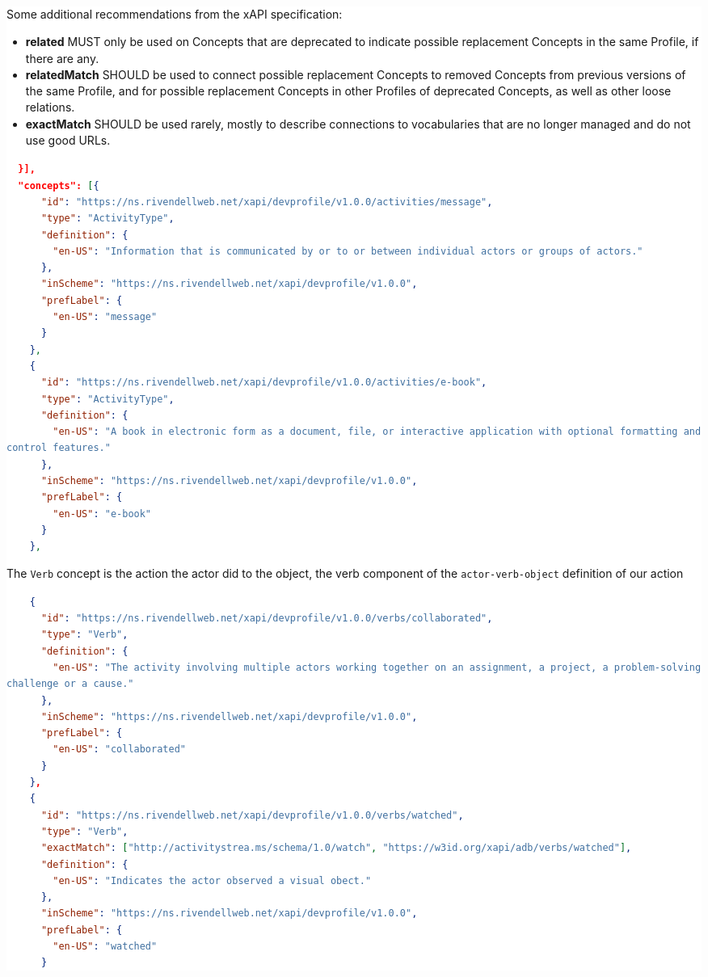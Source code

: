 Some additional recommendations from the xAPI specification:

* **related** MUST only be used on Concepts that are deprecated to indicate possible replacement Concepts in the same Profile, if there are any.
* **relatedMatch** SHOULD be used to connect possible replacement Concepts to removed Concepts from previous versions of the same Profile, and for possible replacement Concepts in other Profiles of deprecated Concepts, as well as other loose relations.
* **exactMatch** SHOULD be used rarely, mostly to describe connections to vocabularies that are no longer managed and do not use good URLs.

```json
  }],
  "concepts": [{
      "id": "https://ns.rivendellweb.net/xapi/devprofile/v1.0.0/activities/message",
      "type": "ActivityType",
      "definition": {
        "en-US": "Information that is communicated by or to or between individual actors or groups of actors."
      },
      "inScheme": "https://ns.rivendellweb.net/xapi/devprofile/v1.0.0",
      "prefLabel": {
        "en-US": "message"
      }
    },
    {
      "id": "https://ns.rivendellweb.net/xapi/devprofile/v1.0.0/activities/e-book",
      "type": "ActivityType",
      "definition": {
        "en-US": "A book in electronic form as a document, file, or interactive application with optional formatting and control features."
      },
      "inScheme": "https://ns.rivendellweb.net/xapi/devprofile/v1.0.0",
      "prefLabel": {
        "en-US": "e-book"
      }
    },
```

The `Verb` concept is the action the actor did to the object, the verb component of the `actor-verb-object` definition of our action

```json
    {
      "id": "https://ns.rivendellweb.net/xapi/devprofile/v1.0.0/verbs/collaborated",
      "type": "Verb",
      "definition": {
        "en-US": "The activity involving multiple actors working together on an assignment, a project, a problem-solving challenge or a cause."
      },
      "inScheme": "https://ns.rivendellweb.net/xapi/devprofile/v1.0.0",
      "prefLabel": {
        "en-US": "collaborated"
      }
    },
    {
      "id": "https://ns.rivendellweb.net/xapi/devprofile/v1.0.0/verbs/watched",
      "type": "Verb",
      "exactMatch": ["http://activitystrea.ms/schema/1.0/watch", "https://w3id.org/xapi/adb/verbs/watched"],
      "definition": {
        "en-US": "Indicates the actor observed a visual obect."
      },
      "inScheme": "https://ns.rivendellweb.net/xapi/devprofile/v1.0.0",
      "prefLabel": {
        "en-US": "watched"
      }
```